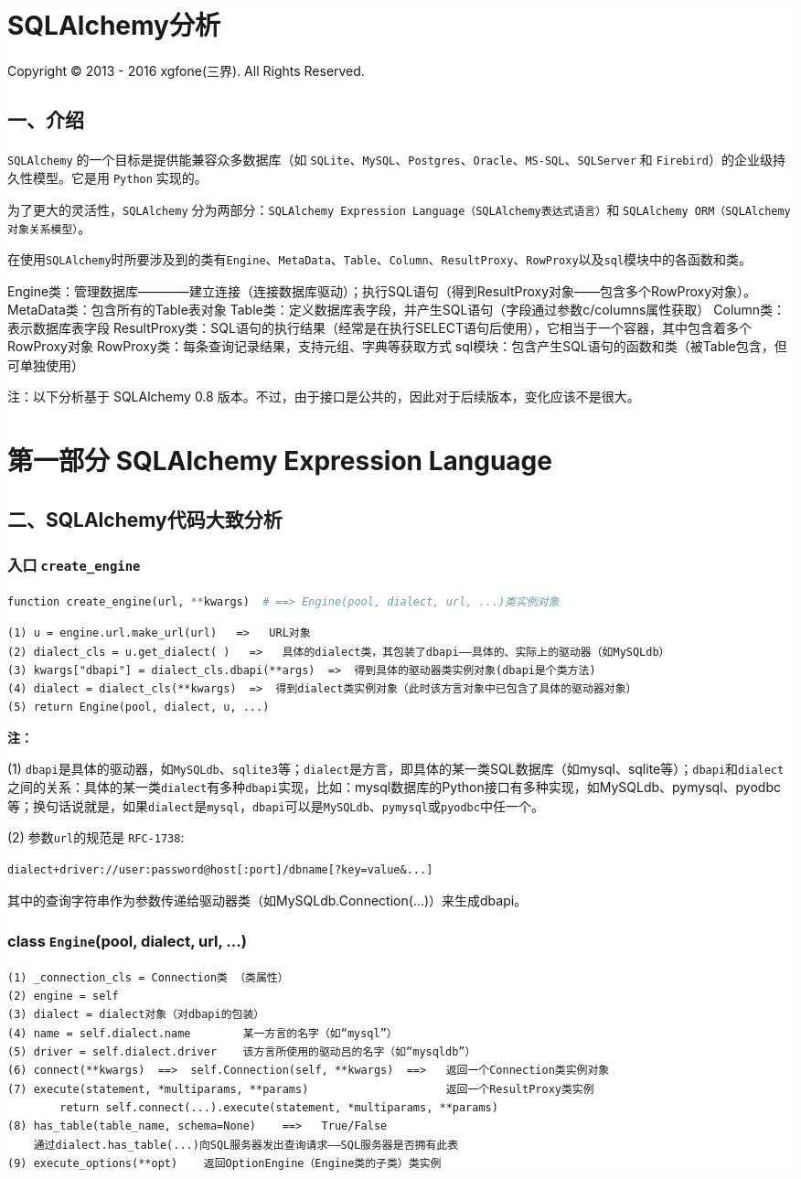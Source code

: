 
SQLAlchemy分析
=============

Copyright © 2013 - 2016 xgfone(三界). All Rights Reserved.


## 一、介绍
`SQLAlchemy` 的一个目标是提供能兼容众多数据库（如 `SQLite`、`MySQL`、`Postgres`、`Oracle`、`MS-SQL`、`SQLServer` 和 `Firebird`）的企业级持久性模型。它是用 `Python` 实现的。

为了更大的灵活性，`SQLAlchemy` 分为两部分：`SQLAlchemy Expression Language（SQLAlchemy表达式语言）`和 `SQLAlchemy ORM（SQLAlchemy对象关系模型）`。

在使用`SQLAlchemy`时所要涉及到的类有`Engine`、`MetaData`、`Table`、`Column`、`ResultProxy`、`RowProxy`以及`sql`模块中的各函数和类。

  Engine类：管理数据库————建立连接（连接数据库驱动）；执行SQL语句（得到ResultProxy对象——包含多个RowProxy对象）。
  MetaData类：包含所有的Table表对象
  Table类：定义数据库表字段，并产生SQL语句（字段通过参数c/columns属性获取）
  Column类：表示数据库表字段
  ResultProxy类：SQL语句的执行结果（经常是在执行SELECT语句后使用），它相当于一个容器，其中包含着多个RowProxy对象
  RowProxy类：每条查询记录结果，支持元组、字典等获取方式
  sql模块：包含产生SQL语句的函数和类（被Table包含，但可单独使用）

注：以下分析基于 SQLAlchemy 0.8 版本。不过，由于接口是公共的，因此对于后续版本，变化应该不是很大。


第一部分  SQLAlchemy Expression Language
=======================================

## 二、SQLAlchemy代码大致分析
### 入口 `create_engine`
```python
function create_engine(url, **kwargs)  # ==> Engine(pool, dialect, url, ...)类实例对象
```

    (1) u = engine.url.make_url(url)   =>   URL对象
    (2) dialect_cls = u.get_dialect( )   =>   具体的dialect类，其包装了dbapi——具体的、实际上的驱动器（如MySQLdb）
    (3) kwargs["dbapi"] = dialect_cls.dbapi(**args)  =>  得到具体的驱动器类实例对象(dbapi是个类方法)
    (4) dialect = dialect_cls(**kwargs)  =>  得到dialect类实例对象（此时该方言对象中已包含了具体的驱动器对象）
    (5) return Engine(pool, dialect, u, ...)

**注：**

(1) `dbapi`是具体的驱动器，如`MySQLdb`、`sqlite3`等；`dialect`是方言，即具体的某一类SQL数据库（如mysql、sqlite等）；`dbapi`和`dialect`之间的关系：具体的某一类`dialect`有多种`dbapi`实现，比如：mysql数据库的Python接口有多种实现，如MySQLdb、pymysql、pyodbc等；换句话说就是，如果`dialect`是`mysql`，`dbapi`可以是`MySQLdb`、`pymysql`或`pyodbc`中任一个。

(2) 参数`url`的规范是 `RFC-1738`:
```
dialect+driver://user:password@host[:port]/dbname[?key=value&...]
```
其中的查询字符串作为参数传递给驱动器类（如MySQLdb.Connection(...)）来生成dbapi。

### class `Engine`(pool, dialect, url, ...)
    (1) _connection_cls = Connection类 （类属性）
    (2) engine = self
    (3) dialect = dialect对象（对dbapi的包装）
    (4) name = self.dialect.name        某一方言的名字（如“mysql”）
    (5) driver = self.dialect.driver    该方言所使用的驱动吕的名字（如“mysqldb”）
    (6) connect(**kwargs)  ==>  self.Connection(self, **kwargs)  ==>   返回一个Connection类实例对象
    (7) execute(statement, *multiparams, **params)                     返回一个ResultProxy类实例
            return self.connect(...).execute(statement, *multiparams, **params)
    (8) has_table(table_name, schema=None)    ==>   True/False
        通过dialect.has_table(...)向SQL服务器发出查询请求——SQL服务器是否拥有此表
    (9) execute_options(**opt)    返回OptionEngine（Engine类的子类）类实例
